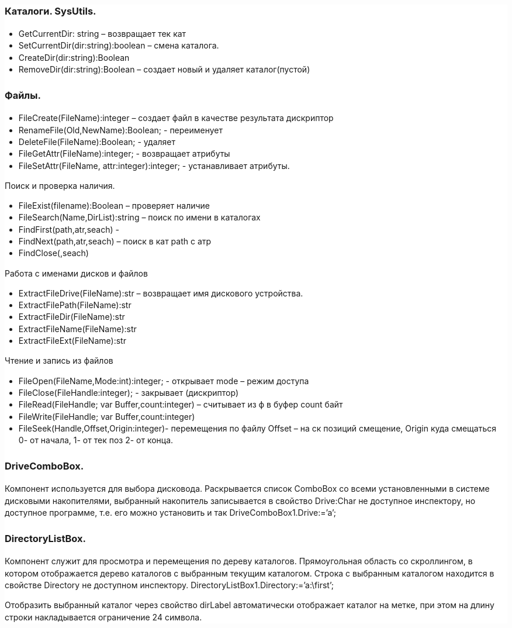 ### Каталоги. SysUtils.

* GetCurrentDir: string – возвращает тек кат
* SetCurrentDir(dir:string):boolean – смена каталога.
* CreateDir(dir:string):Boolean
* RemoveDir(dir:string):Boolean – создает новый и удаляет каталог(пустой) 

### Файлы.

* FileCreate(FileName):integer – создает файл в качестве результата дискриптор
* RenameFile(Old,NewName):Boolean; - переименует
* DeleteFile(FileName):Boolean; - удаляет
* FileGetAttr(FileName):integer; - возвращает атрибуты
* FileSetAttr(FileName, attr:integer):integer; - устанавливает атрибуты.

Поиск и проверка наличия.

* FileExist(filename):Boolean – проверяет наличие
* FileSearch(Name,DirList):string – поиск по имени в каталогах
* FindFirst(path,atr,seach) - 
* FindNext(path,atr,seach) – поиск в кат path с атр 
* FindClose(,seach)

Работа с именами дисков и файлов

* ExtractFileDrive(FileName):str – возвращает имя дискового устройства.
* ExtractFilePath(FileName):str
* ExtractFileDir(FileName):str
* ExtractFileName(FileName):str
* ExtractFileExt(FileName):str

Чтение и запись из файлов

* FileOpen(FileName,Mode:int):integer; - открывает  mode – режим доступа
* FileClose(FileHandle:integer); - закрывает (дискриптор)
* FileRead(FileHandle; var Buffer,count:integer) – считывает из ф в буфер count байт
* FileWrite(FileHandle; var Buffer,count:integer)
* FileSeek(Handle,Offset,Origin:integer)- перемещения по файлу Offset – на ск позиций смещение, Origin куда смещаться 0- от начала, 1- от тек поз 2- от конца.

### DriveComboBox.

Компонент используется для выбора дисковода. Раскрывается список ComboBox со всеми установленными в системе дисковыми накопителями, выбранный накопитель записывается в свойство Drive:Char не доступное инспектору, но доступное программе, т.е. его можно установить и так DriveComboBox1.Drive:=’a’;

### DirectoryListBox.

Компонент служит для просмотра и перемещения по дереву каталогов. 
Прямоугольная область со скроллингом, в котором отображается дерево каталогов с выбранным текущим каталогом. Строка с выбранным каталогом находится в свойстве Directory  не доступном инспектору. 
DirectoryListBox1.Directory:=’a:\first’;

Отобразить выбранный каталог через свойство dirLabel автоматически отображает каталог на метке, при этом на длину строки накладывается ограничение 24 символа. 
